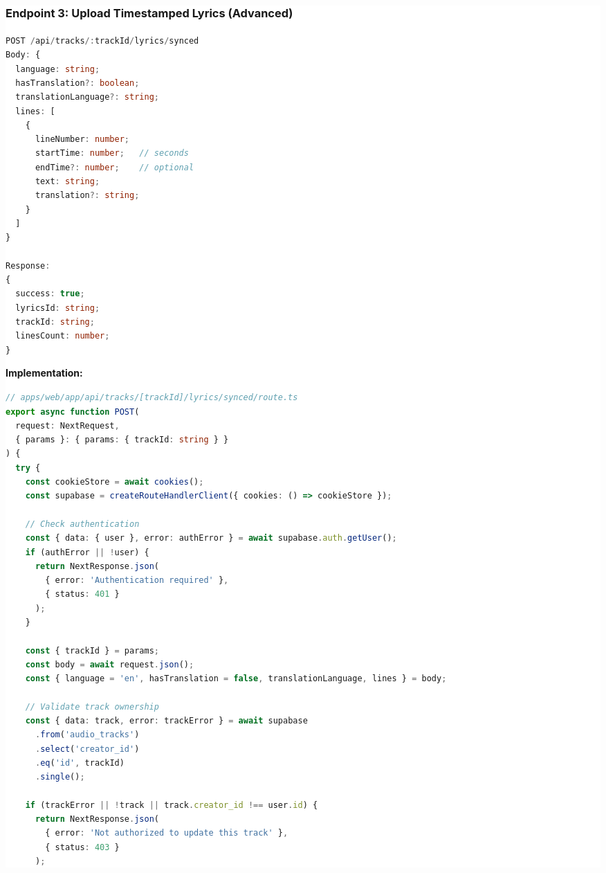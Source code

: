 ### **Endpoint 3: Upload Timestamped Lyrics (Advanced)**

```typescript
POST /api/tracks/:trackId/lyrics/synced
Body: {
  language: string;
  hasTranslation?: boolean;
  translationLanguage?: string;
  lines: [
    {
      lineNumber: number;
      startTime: number;   // seconds
      endTime?: number;    // optional
      text: string;
      translation?: string;
    }
  ]
}

Response:
{
  success: true;
  lyricsId: string;
  trackId: string;
  linesCount: number;
}
```

**Implementation:**

```typescript
// apps/web/app/api/tracks/[trackId]/lyrics/synced/route.ts
export async function POST(
  request: NextRequest,
  { params }: { params: { trackId: string } }
) {
  try {
    const cookieStore = await cookies();
    const supabase = createRouteHandlerClient({ cookies: () => cookieStore });
    
    // Check authentication
    const { data: { user }, error: authError } = await supabase.auth.getUser();
    if (authError || !user) {
      return NextResponse.json(
        { error: 'Authentication required' },
        { status: 401 }
      );
    }
    
    const { trackId } = params;
    const body = await request.json();
    const { language = 'en', hasTranslation = false, translationLanguage, lines } = body;
    
    // Validate track ownership
    const { data: track, error: trackError } = await supabase
      .from('audio_tracks')
      .select('creator_id')
      .eq('id', trackId)
      .single();
    
    if (trackError || !track || track.creator_id !== user.id) {
      return NextResponse.json(
        { error: 'Not authorized to update this track' },
        { status: 403 }
      );
```